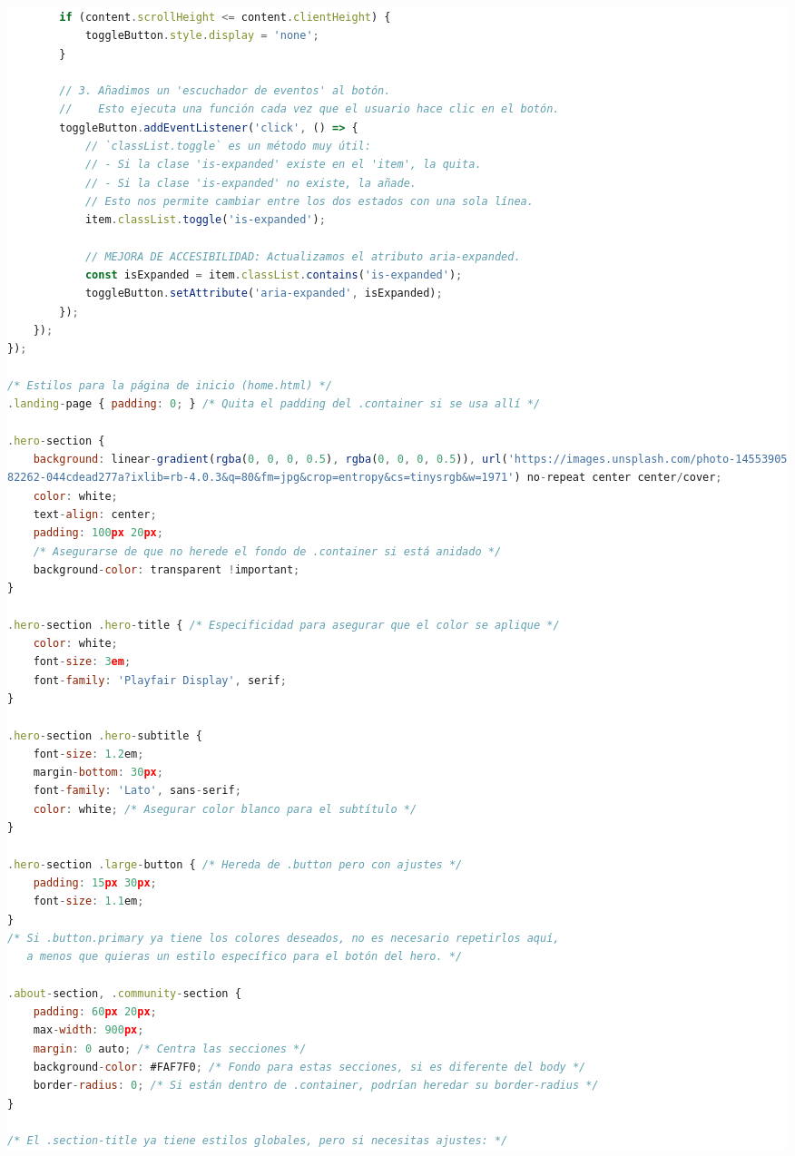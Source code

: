 ```javascript
        if (content.scrollHeight <= content.clientHeight) {
            toggleButton.style.display = 'none';
        }

        // 3. Añadimos un 'escuchador de eventos' al botón.
        //    Esto ejecuta una función cada vez que el usuario hace clic en el botón.
        toggleButton.addEventListener('click', () => {
            // `classList.toggle` es un método muy útil:
            // - Si la clase 'is-expanded' existe en el 'item', la quita.
            // - Si la clase 'is-expanded' no existe, la añade.
            // Esto nos permite cambiar entre los dos estados con una sola línea.
            item.classList.toggle('is-expanded');

            // MEJORA DE ACCESIBILIDAD: Actualizamos el atributo aria-expanded.
            const isExpanded = item.classList.contains('is-expanded');
            toggleButton.setAttribute('aria-expanded', isExpanded);
        });
    });
});

/* Estilos para la página de inicio (home.html) */
.landing-page { padding: 0; } /* Quita el padding del .container si se usa allí */

.hero-section {
    background: linear-gradient(rgba(0, 0, 0, 0.5), rgba(0, 0, 0, 0.5)), url('https://images.unsplash.com/photo-1455390582262-044cdead277a?ixlib=rb-4.0.3&q=80&fm=jpg&crop=entropy&cs=tinysrgb&w=1971') no-repeat center center/cover;
    color: white;
    text-align: center;
    padding: 100px 20px;
    /* Asegurarse de que no herede el fondo de .container si está anidado */
    background-color: transparent !important;
}

.hero-section .hero-title { /* Especificidad para asegurar que el color se aplique */
    color: white;
    font-size: 3em;
    font-family: 'Playfair Display', serif;
}

.hero-section .hero-subtitle {
    font-size: 1.2em;
    margin-bottom: 30px;
    font-family: 'Lato', sans-serif;
    color: white; /* Asegurar color blanco para el subtítulo */
}

.hero-section .large-button { /* Hereda de .button pero con ajustes */
    padding: 15px 30px;
    font-size: 1.1em;
}
/* Si .button.primary ya tiene los colores deseados, no es necesario repetirlos aquí,
   a menos que quieras un estilo específico para el botón del hero. */

.about-section, .community-section {
    padding: 60px 20px;
    max-width: 900px;
    margin: 0 auto; /* Centra las secciones */
    background-color: #FAF7F0; /* Fondo para estas secciones, si es diferente del body */
    border-radius: 0; /* Si están dentro de .container, podrían heredar su border-radius */
}

/* El .section-title ya tiene estilos globales, pero si necesitas ajustes: */
```